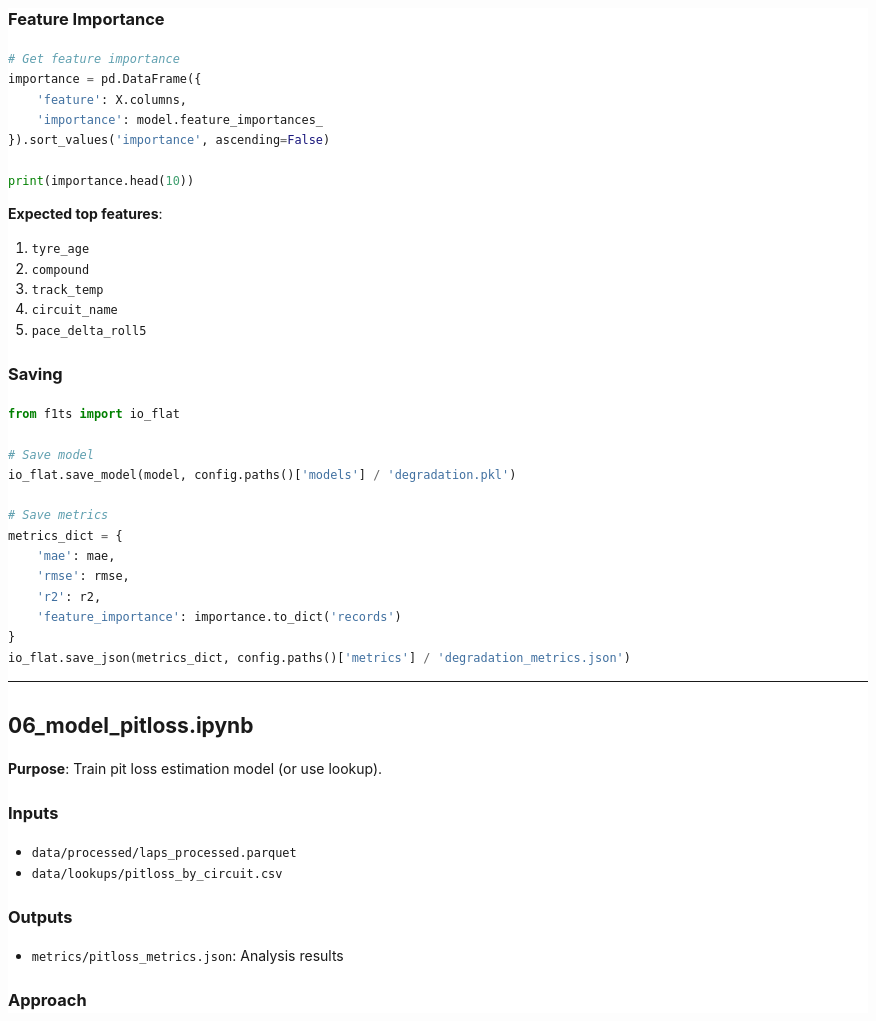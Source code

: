 ### Feature Importance

```python
# Get feature importance
importance = pd.DataFrame({
    'feature': X.columns,
    'importance': model.feature_importances_
}).sort_values('importance', ascending=False)

print(importance.head(10))
```

**Expected top features**:
1. `tyre_age`
2. `compound`
3. `track_temp`
4. `circuit_name`
5. `pace_delta_roll5`

### Saving

```python
from f1ts import io_flat

# Save model
io_flat.save_model(model, config.paths()['models'] / 'degradation.pkl')

# Save metrics
metrics_dict = {
    'mae': mae,
    'rmse': rmse,
    'r2': r2,
    'feature_importance': importance.to_dict('records')
}
io_flat.save_json(metrics_dict, config.paths()['metrics'] / 'degradation_metrics.json')
```

---

## 06_model_pitloss.ipynb

**Purpose**: Train pit loss estimation model (or use lookup).

### Inputs

- `data/processed/laps_processed.parquet`
- `data/lookups/pitloss_by_circuit.csv`

### Outputs

- `metrics/pitloss_metrics.json`: Analysis results

### Approach
